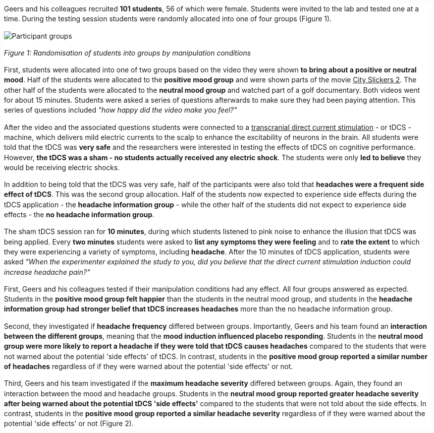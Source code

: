 Geers and his colleagues recruited **101 students**, 56 of which were female. Students were invited to the lab and tested one at a time. During the testing session students were randomly allocated into one of four groups (Figure 1).  

![Participant groups](/img/geers1.png)

*Figure 1: Randomisation of students into groups by manipulation conditions*

First, students were allocated into one of two groups based on the video they were shown **to bring about a positive or neutral mood**. Half of the students were allocated to the **positive mood group** and were shown parts of the movie [City Slickers 2](https://www.imdb.com/title/tt0109439/). The other half of the students were allocated to the **neutral mood group** and watched part of a golf documentary. Both videos went for about 15 minutes. Students were asked a series of questions afterwards to make sure they had been paying attention. This series of questions included *"how happy did the video make you feel?"* 

After the video and the associated questions students were connected to a [transcranial direct current stimulation](https://www.sciencedirect.com/topics/neuroscience/transcranial-direct-current-stimulation) - or tDCS - machine, which delivers mild electric currents to the scalp to enhance the excitability of neurons in the brain. All students were told that the tDCS was **very safe** and the researchers were interested in testing the effects of tDCS on cognitive performance. However, **the tDCS was a sham - no students actually received any electric shock**. The students were only **led to believe** they would be receiving electric shocks. 

In addition to being told that the tDCS was very safe, half of the participants were also told that **headaches were a frequent side effect of tDCS**. This was the second group allocation. Half of the students now expected to experience side effects during the tDCS application -  the **headache information group** - while the other half of the students did not expect to experience side effects - the **no headache information group**.

The sham tDCS session ran for **10 minutes**, during which students listened to pink noise to enhance the illusion that tDCS was being applied. Every **two minutes** students were asked to **list any symptoms they were feeling** and to **rate the extent** to which they were experiencing a variety of symptoms, including **headache**. After the 10 minutes of tDCS application, students were asked *"When the experimenter explained the study to you, did you believe that the direct current stimulation induction could increase headache pain?"*

First, Geers and his colleagues tested if their manipulation conditions had any effect. All four groups answered as expected. Students in the **positive mood group felt happier** than the students in the neutral mood group, and students in the **headache information group had stronger belief that tDCS increases headaches** more than the no headache information group.

Second, they investigated if **headache frequency** differed between groups. Importantly, Geers and his team found an **interaction between the different groups**, meaning that the **mood induction influenced placebo responding**. Students in the **neutral mood group were more likely to report a headache if they were told that tDCS causes headaches** compared to the students that were not warned about the potential 'side effects' of tDCS. In contrast, students in the **positive mood group reported a similar number of headaches** regardless of if they were warned about the potential 'side effects' or not.

Third, Geers and his team investigated if the **maximum headache severity** differed between groups. Again, they found an interaction between the mood and headache groups. Students in the **neutral mood group reported greater headache severity after being warned about the potential tDCS 'side effects'** compared to the students that were not told about the side effects. In contrast, students in the **positive mood group reported a similar headache severity** regardless of if they were warned about the potential 'side effects' or not (Figure 2). 
